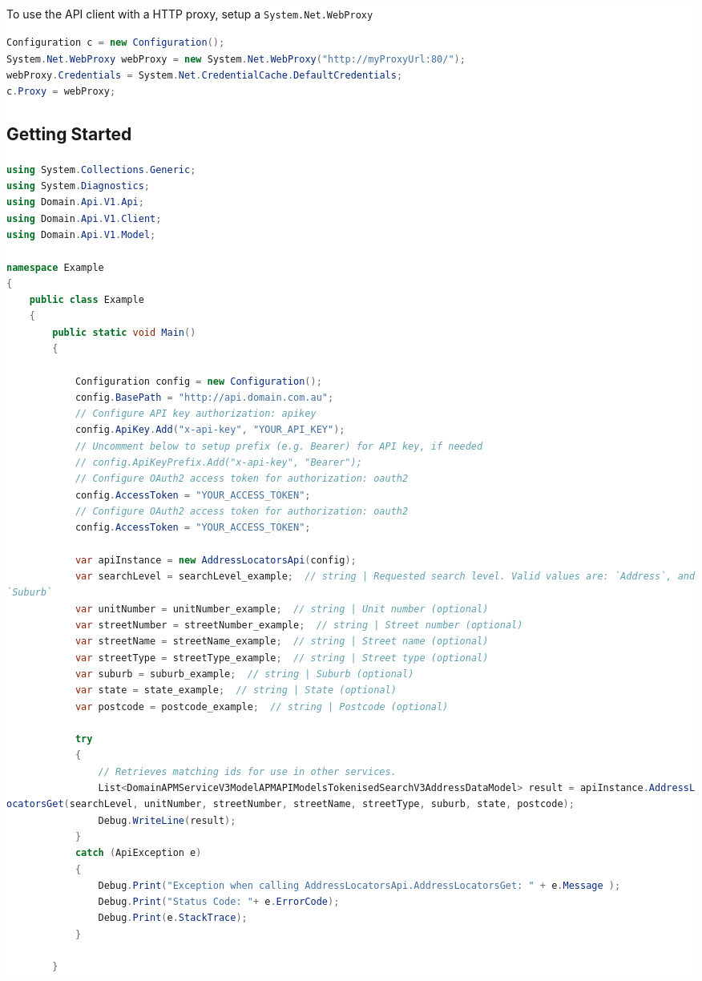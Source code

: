 To use the API client with a HTTP proxy, setup a `System.Net.WebProxy`
```csharp
Configuration c = new Configuration();
System.Net.WebProxy webProxy = new System.Net.WebProxy("http://myProxyUrl:80/");
webProxy.Credentials = System.Net.CredentialCache.DefaultCredentials;
c.Proxy = webProxy;
```

<a name="getting-started"></a>
## Getting Started

```csharp
using System.Collections.Generic;
using System.Diagnostics;
using Domain.Api.V1.Api;
using Domain.Api.V1.Client;
using Domain.Api.V1.Model;

namespace Example
{
    public class Example
    {
        public static void Main()
        {

            Configuration config = new Configuration();
            config.BasePath = "http://api.domain.com.au";
            // Configure API key authorization: apikey
            config.ApiKey.Add("x-api-key", "YOUR_API_KEY");
            // Uncomment below to setup prefix (e.g. Bearer) for API key, if needed
            // config.ApiKeyPrefix.Add("x-api-key", "Bearer");
            // Configure OAuth2 access token for authorization: oauth2
            config.AccessToken = "YOUR_ACCESS_TOKEN";
            // Configure OAuth2 access token for authorization: oauth2
            config.AccessToken = "YOUR_ACCESS_TOKEN";

            var apiInstance = new AddressLocatorsApi(config);
            var searchLevel = searchLevel_example;  // string | Requested search level. Valid values are: `Address`, and `Suburb`
            var unitNumber = unitNumber_example;  // string | Unit number (optional) 
            var streetNumber = streetNumber_example;  // string | Street number (optional) 
            var streetName = streetName_example;  // string | Street name (optional) 
            var streetType = streetType_example;  // string | Street type (optional) 
            var suburb = suburb_example;  // string | Suburb (optional) 
            var state = state_example;  // string | State (optional) 
            var postcode = postcode_example;  // string | Postcode (optional) 

            try
            {
                // Retrieves matching ids for use in other services.
                List<DomainAPMServiceV3ModelAPMAPIModelsTokenisedSearchV3AddressDataModel> result = apiInstance.AddressLocatorsGet(searchLevel, unitNumber, streetNumber, streetName, streetType, suburb, state, postcode);
                Debug.WriteLine(result);
            }
            catch (ApiException e)
            {
                Debug.Print("Exception when calling AddressLocatorsApi.AddressLocatorsGet: " + e.Message );
                Debug.Print("Status Code: "+ e.ErrorCode);
                Debug.Print(e.StackTrace);
            }

        }
```